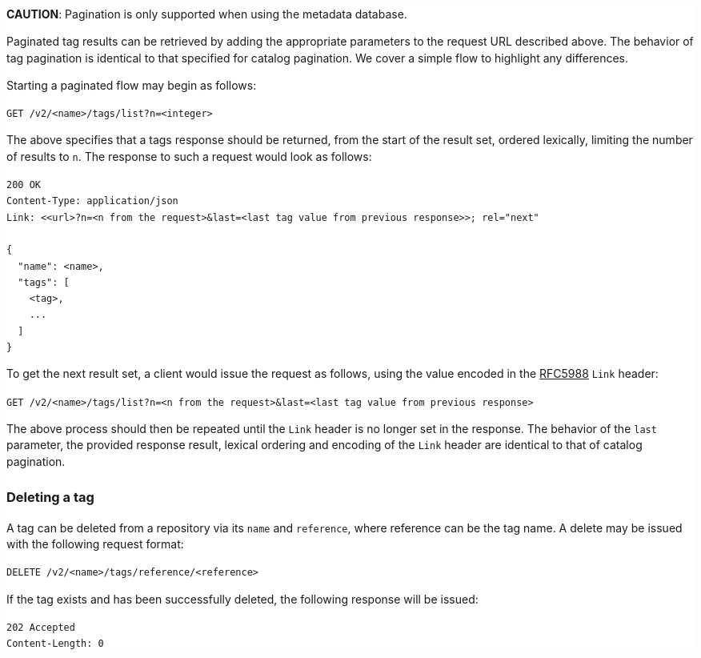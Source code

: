 __CAUTION__: Pagination is only supported when using the metadata database.

Paginated tag results can be retrieved by adding the appropriate parameters to
the request URL described above. The behavior of tag pagination is identical
to that specified for catalog pagination. We cover a simple flow to highlight
any differences.

Starting a paginated flow may begin as follows:

```plaintext
GET /v2/<name>/tags/list?n=<integer>
```

The above specifies that a tags response should be returned, from the start of
the result set, ordered lexically, limiting the number of results to `n`. The
response to such a request would look as follows:

```plaintext
200 OK
Content-Type: application/json
Link: <<url>?n=<n from the request>&last=<last tag value from previous response>>; rel="next"

{
  "name": <name>,
  "tags": [
    <tag>,
    ...
  ]
}
```

To get the next result set, a client would issue the request as follows, using
the value encoded in the [RFC5988](https://tools.ietf.org/html/rfc5988) `Link`
header:

```plaintext
GET /v2/<name>/tags/list?n=<n from the request>&last=<last tag value from previous response>
```

The above process should then be repeated until the `Link` header is no longer
set in the response. The behavior of the `last` parameter, the provided
response result, lexical ordering and encoding of the `Link` header are
identical to that of catalog pagination.

### Deleting a tag

A tag can be deleted from a repository via its `name` and `reference`, where
reference can be the tag name. A delete may be issued with the following
request format:

```plaintext
DELETE /v2/<name>/tags/reference/<reference>
```

If the tag exists and has been successfully deleted, the following response
will be issued:

```plaintext
202 Accepted
Content-Length: 0
```
